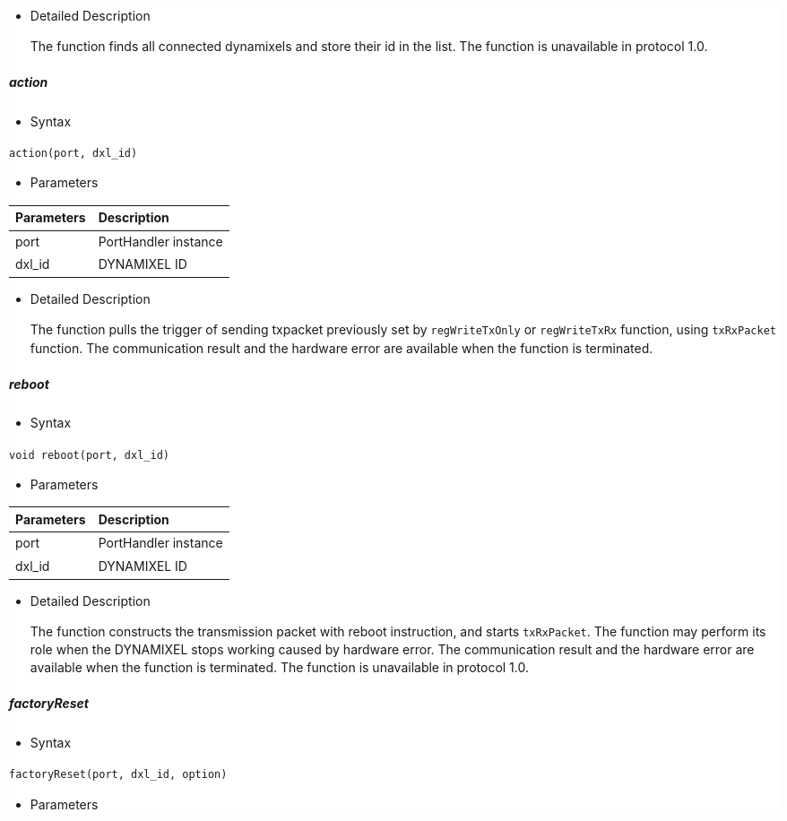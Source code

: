 
- Detailed Description

   The function finds all connected dynamixels and store their id in the list. The function is unavailable in protocol 1.0.


##### action
- Syntax
``` python
action(port, dxl_id)
```
- Parameters

| Parameters       | Description                               |
|:-----------------|:------------------------------------------|
| port             | PortHandler instance                      |
| dxl_id           | DYNAMIXEL ID                              |


- Detailed Description

   The function pulls the trigger of sending txpacket previously set by `regWriteTxOnly` or `regWriteTxRx` function, using `txRxPacket` function. The communication result and the hardware error are available when the function is terminated.


##### reboot
- Syntax
``` python
void reboot(port, dxl_id)
```
- Parameters

| Parameters       | Description                               |
|:-----------------|:------------------------------------------|
| port             | PortHandler instance                      |
| dxl_id           | DYNAMIXEL ID                              |


- Detailed Description

   The function constructs the transmission packet with reboot instruction, and starts `txRxPacket`. The function may perform its role when the DYNAMIXEL stops working caused by hardware error. The communication result and the hardware error are available when the function is terminated. The function is unavailable in protocol 1.0.


##### factoryReset
- Syntax
``` python
factoryReset(port, dxl_id, option)

```
- Parameters
